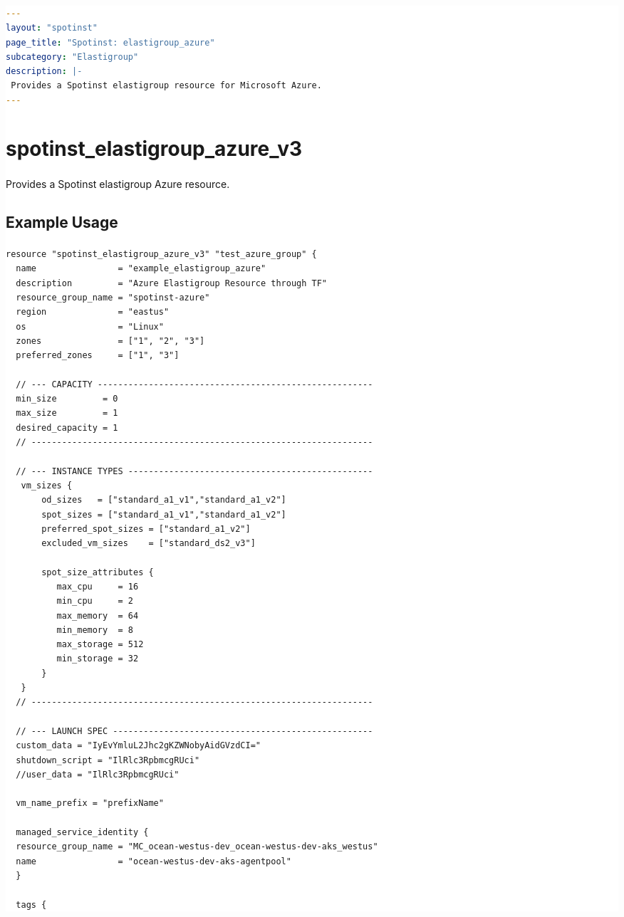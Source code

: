 ```yaml
---
layout: "spotinst"
page_title: "Spotinst: elastigroup_azure"
subcategory: "Elastigroup"
description: |-
 Provides a Spotinst elastigroup resource for Microsoft Azure.
---
```


# spotinst\_elastigroup\_azure\_v3

Provides a Spotinst elastigroup Azure resource.

## Example Usage

```hcl
resource "spotinst_elastigroup_azure_v3" "test_azure_group" {
  name                = "example_elastigroup_azure"
  description         = "Azure Elastigroup Resource through TF"
  resource_group_name = "spotinst-azure"
  region              = "eastus"
  os                  = "Linux"
  zones               = ["1", "2", "3"]
  preferred_zones     = ["1", "3"]

  // --- CAPACITY ------------------------------------------------------
  min_size         = 0
  max_size         = 1
  desired_capacity = 1
  // -------------------------------------------------------------------

  // --- INSTANCE TYPES ------------------------------------------------
   vm_sizes {
       od_sizes   = ["standard_a1_v1","standard_a1_v2"]
       spot_sizes = ["standard_a1_v1","standard_a1_v2"]
       preferred_spot_sizes = ["standard_a1_v2"]
       excluded_vm_sizes    = ["standard_ds2_v3"]
    
       spot_size_attributes {
          max_cpu     = 16
          min_cpu     = 2
          max_memory  = 64
          min_memory  = 8
          max_storage = 512
          min_storage = 32
       }
   }
  // -------------------------------------------------------------------

  // --- LAUNCH SPEC ---------------------------------------------------
  custom_data = "IyEvYmluL2Jhc2gKZWNobyAidGVzdCI="
  shutdown_script = "IlRlc3RpbmcgRUci"
  //user_data = "IlRlc3RpbmcgRUci"
  
  vm_name_prefix = "prefixName"
  
  managed_service_identity {
  resource_group_name = "MC_ocean-westus-dev_ocean-westus-dev-aks_westus"
  name                = "ocean-westus-dev-aks-agentpool"
  }
  
  tags {
```